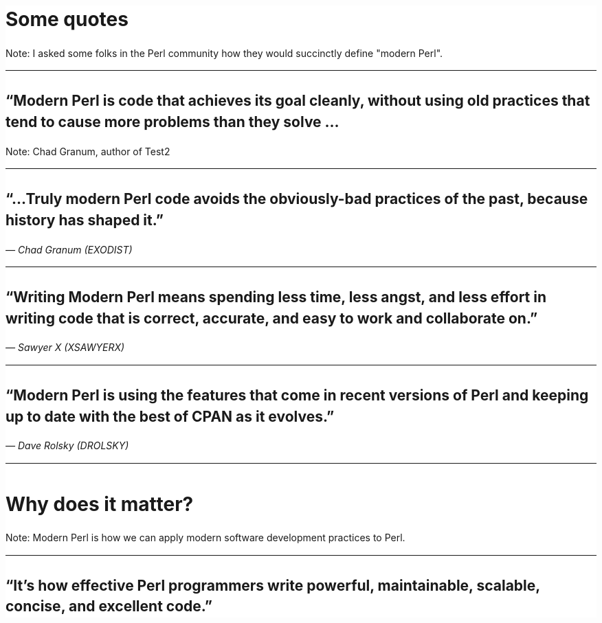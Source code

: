 # Some quotes

Note: I asked some folks in the Perl community how they would succinctly
      define "modern Perl".

---

## &ldquo;Modern Perl is code that achieves its goal cleanly, without using old practices that tend to cause more problems than they solve &hellip;

Note: Chad Granum, author of Test2

---

## &ldquo;&hellip;Truly modern Perl code avoids the obviously-bad practices of the past, because history has shaped it.&rdquo;

<cite>&mdash; Chad Granum (EXODIST)</cite>

---

## &ldquo;Writing Modern Perl means spending less time, less angst, and less effort in writing code that is correct, accurate, and easy to work and collaborate on.&rdquo;

<cite>&mdash; Sawyer X (XSAWYERX)</cite>

---

## &ldquo;Modern Perl is using the features that come in recent versions of Perl and keeping up to date with the best of CPAN as it evolves.&rdquo;

<cite>&mdash; Dave Rolsky (DROLSKY)</cite>

---




# Why does it matter?

Note: Modern Perl is how we can apply modern software development practices to Perl.

---

## &ldquo;It&rsquo;s how effective Perl programmers write powerful, maintainable, scalable, concise, and excellent code.&rdquo;
